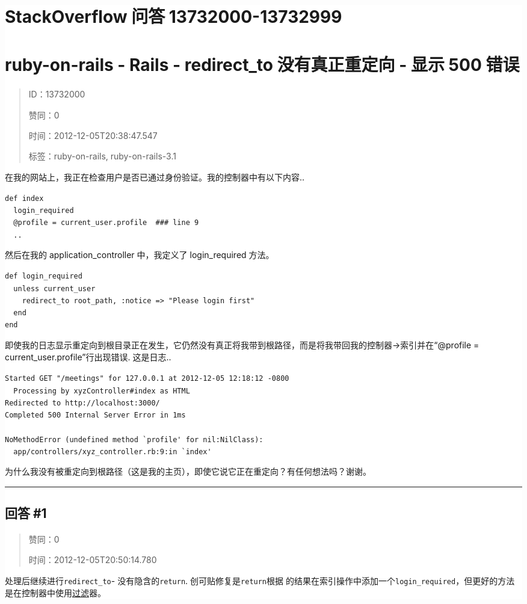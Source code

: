 # StackOverflow 问答 13732000-13732999

# ruby-on-rails - Rails - redirect_to 没有真正重定向 - 显示 500 错误

> ID：13732000
> 
> 赞同：0
> 
> 时间：2012-12-05T20:38:47.547
> 
> 标签：ruby-on-rails, ruby-on-rails-3.1

在我的网站上，我正在检查用户是否已通过身份验证。我的控制器中有以下内容..

```
def index
  login_required
  @profile = current_user.profile  ### line 9
  .. 
```

然后在我的 application_controller 中，我定义了 login_required 方法。

```
def login_required
  unless current_user
    redirect_to root_path, :notice => "Please login first"
  end
end 
```

即使我的日志显示重定向到根目录正在发生，它仍然没有真正将我带到根路径，而是将我带回我的控制器->索引并在“@profile = current_user.profile”行出现错误. 这是日志..

```
Started GET "/meetings" for 127.0.0.1 at 2012-12-05 12:18:12 -0800
  Processing by xyzController#index as HTML
Redirected to http://localhost:3000/
Completed 500 Internal Server Error in 1ms

NoMethodError (undefined method `profile' for nil:NilClass):
  app/controllers/xyz_controller.rb:9:in `index' 
```

为什么我没有被重定向到根路径（这是我的主页），即使它说它正在重定向？有任何想法吗？谢谢。

* * *

## 回答 #1

> 赞同：0
> 
> 时间：2012-12-05T20:50:14.780

处理后继续进行`redirect_to`- 没有隐含的`return`. 创可贴修复是`return`根据 的结果在索引操作中添加一个`login_required`，但更好的方法是在控制器中使用[过滤](http://guides.rubyonrails.org/action_controller_overview.html#filters)器。
